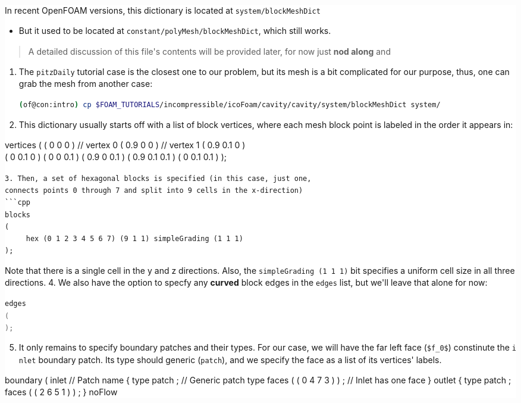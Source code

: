 In recent OpenFOAM versions, this dictionary is located at
`system/blockMeshDict`

- But it used to be located at `constant/polyMesh/blockMeshDict`, which still
  works.

> A detailed discussion of this file's contents will be provided later, for now
> just __nod along__ and

1. The `pitzDaily` tutorial case is the closest one to our problem, but its
   mesh is a bit complicated for our purpose, thus, one can grab the mesh from
   another case:
   ```bash
   (of@con:intro) cp $FOAM_TUTORIALS/incompressible/icoFoam/cavity/cavity/system/blockMeshDict system/
   ```
2. This dictionary usually starts off with a list of block vertices, where each
   mesh block point is labeled in the order it appears in:
   ```cpp
vertices
(
        ( 0   0   0   )  // vertex 0
        ( 0.9 0   0   )  // vertex 1
        ( 0.9 0.1 0   )     
        ( 0   0.1 0   )
        ( 0   0   0.1 )
        ( 0.9 0   0.1 )
        ( 0.9 0.1 0.1 )
        ( 0   0.1 0.1 )
);
   ```
3. Then, a set of hexagonal blocks is specified (in this case, just one,
   connects points 0 through 7 and split into 9 cells in the x-direction)
   ```cpp
blocks
(
        hex (0 1 2 3 4 5 6 7) (9 1 1) simpleGrading (1 1 1)
);
   ```
   Note that there is a single cell in the y and z directions.
   Also, the `simpleGrading (1 1 1)` bit specifies a uniform cell size in all
   three directions.
4. We also have the option to specfy any __curved__ block edges in the `edges`
   list, but we'll leave that alone for now:
   ```cpp
edges
(
);
   ```
5. It only remains to specify boundary patches and their types. For our case,
   we will have the far left face (`$f_0$`) constinute the `inlet` boundary
   patch. Its type should generic (`patch`), and we specify the face as a list
   of its vertices' labels.
   ```cpp
boundary
(
        inlet                     // Patch name
        {
          type patch ;            // Generic patch type
          faces ( ( 0 4 7 3 ) ) ; // Inlet has one face
        }
        outlet
        {
          type patch ;
          faces ( ( 2 6 5 1 ) ) ;
        }
        noFlow
   ```